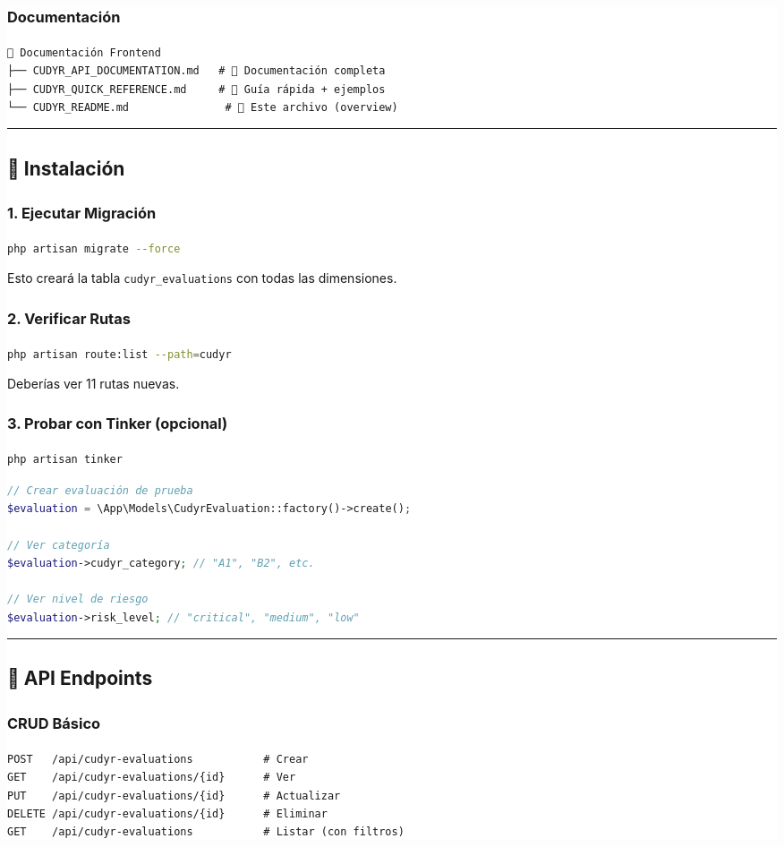 ### Documentación

```
📁 Documentación Frontend
├── CUDYR_API_DOCUMENTATION.md   # 📘 Documentación completa
├── CUDYR_QUICK_REFERENCE.md     # 🚀 Guía rápida + ejemplos
└── CUDYR_README.md               # 📖 Este archivo (overview)
```

---

## 🔧 Instalación

### 1. Ejecutar Migración

```bash
php artisan migrate --force
```

Esto creará la tabla `cudyr_evaluations` con todas las dimensiones.

### 2. Verificar Rutas

```bash
php artisan route:list --path=cudyr
```

Deberías ver 11 rutas nuevas.

### 3. Probar con Tinker (opcional)

```bash
php artisan tinker
```

```php
// Crear evaluación de prueba
$evaluation = \App\Models\CudyrEvaluation::factory()->create();

// Ver categoría
$evaluation->cudyr_category; // "A1", "B2", etc.

// Ver nivel de riesgo
$evaluation->risk_level; // "critical", "medium", "low"
```

---

## 📡 API Endpoints

### CRUD Básico
```
POST   /api/cudyr-evaluations           # Crear
GET    /api/cudyr-evaluations/{id}      # Ver
PUT    /api/cudyr-evaluations/{id}      # Actualizar
DELETE /api/cudyr-evaluations/{id}      # Eliminar
GET    /api/cudyr-evaluations           # Listar (con filtros)
```
